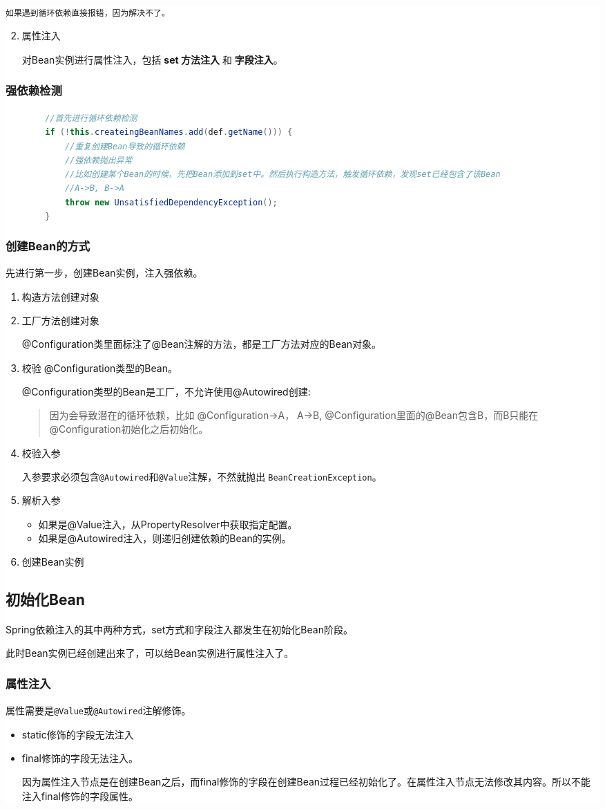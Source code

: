     如果遇到循环依赖直接报错，因为解决不了。
    
2. 属性注入
   
    对Bean实例进行属性注入，包括 **set 方法注入** 和 **字段注入**。
    

### 强依赖检测

```java
        //首先进行循环依赖检测
        if (!this.createingBeanNames.add(def.getName())) {
            //重复创建Bean导致的循环依赖
            //强依赖抛出异常
            //比如创建某个Bean的时候，先把Bean添加到set中。然后执行构造方法，触发循环依赖，发现set已经包含了该Bean
            //A->B, B->A
            throw new UnsatisfiedDependencyException();
        }
```

### 创建Bean的方式

先进行第一步，创建Bean实例，注入强依赖。

1. 构造方法创建对象
2. 工厂方法创建对象
   
    @Configuration类里面标注了@Bean注解的方法，都是工厂方法对应的Bean对象。
    
3. 校验 @Configuration类型的Bean。
   
    @Configuration类型的Bean是工厂，不允许使用@Autowired创建:
    
    > 因为会导致潜在的循环依赖，比如 @Configuration->A， A->B, @Configuration里面的@Bean包含B，而B只能在@Configuration初始化之后初始化。
    > 
4. 校验入参
   
    入参要求必须包含`@Autowired`和`@Value`注解，不然就抛出 `BeanCreationException`。
    
5. 解析入参
    - 如果是@Value注入，从PropertyResolver中获取指定配置。
    - 如果是@Autowired注入，则递归创建依赖的Bean的实例。
6. 创建Bean实例

## 初始化Bean

Spring依赖注入的其中两种方式，set方式和字段注入都发生在初始化Bean阶段。

此时Bean实例已经创建出来了，可以给Bean实例进行属性注入了。

### 属性注入

属性需要是`@Value`或`@Autowired`注解修饰。

- static修饰的字段无法注入
- final修饰的字段无法注入。
  
    因为属性注入节点是在创建Bean之后，而final修饰的字段在创建Bean过程已经初始化了。在属性注入节点无法修改其内容。所以不能注入final修饰的字段属性。
    